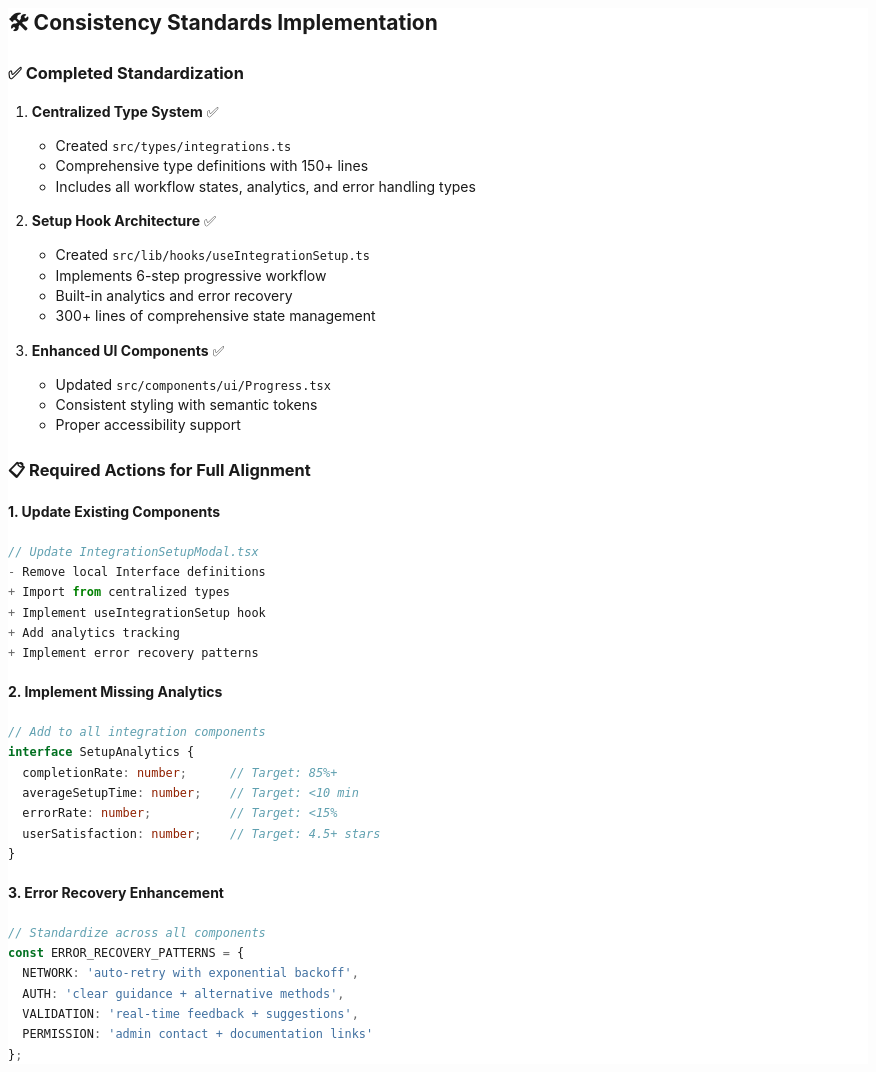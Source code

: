 ## 🛠️ **Consistency Standards Implementation**

### **✅ Completed Standardization**

1. **Centralized Type System** ✅
   - Created `src/types/integrations.ts`
   - Comprehensive type definitions with 150+ lines
   - Includes all workflow states, analytics, and error handling types

2. **Setup Hook Architecture** ✅
   - Created `src/lib/hooks/useIntegrationSetup.ts`
   - Implements 6-step progressive workflow
   - Built-in analytics and error recovery
   - 300+ lines of comprehensive state management

3. **Enhanced UI Components** ✅
   - Updated `src/components/ui/Progress.tsx`
   - Consistent styling with semantic tokens
   - Proper accessibility support

### **📋 Required Actions for Full Alignment**

#### **1. Update Existing Components**
```typescript
// Update IntegrationSetupModal.tsx
- Remove local Interface definitions
+ Import from centralized types
+ Implement useIntegrationSetup hook
+ Add analytics tracking
+ Implement error recovery patterns
```

#### **2. Implement Missing Analytics**
```typescript
// Add to all integration components
interface SetupAnalytics {
  completionRate: number;      // Target: 85%+
  averageSetupTime: number;    // Target: <10 min
  errorRate: number;           // Target: <15%
  userSatisfaction: number;    // Target: 4.5+ stars
}
```

#### **3. Error Recovery Enhancement**
```typescript
// Standardize across all components
const ERROR_RECOVERY_PATTERNS = {
  NETWORK: 'auto-retry with exponential backoff',
  AUTH: 'clear guidance + alternative methods',
  VALIDATION: 'real-time feedback + suggestions',
  PERMISSION: 'admin contact + documentation links'
};
```
